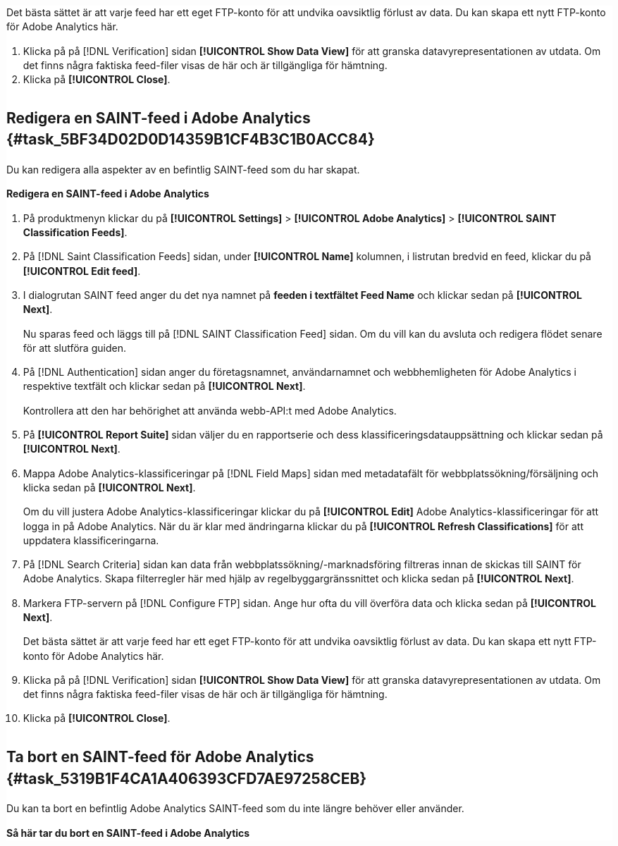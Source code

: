    Det bästa sättet är att varje feed har ett eget FTP-konto för att undvika oavsiktlig förlust av data. Du kan skapa ett nytt FTP-konto för Adobe Analytics här.
1. Klicka på på [!DNL Verification] sidan **[!UICONTROL Show Data View]** för att granska datavyrepresentationen av utdata. Om det finns några faktiska feed-filer visas de här och är tillgängliga för hämtning.
1. Klicka på **[!UICONTROL Close]**.

## Redigera en SAINT-feed i Adobe Analytics {#task_5BF34D02D0D14359B1CF4B3C1B0ACC84}

Du kan redigera alla aspekter av en befintlig SAINT-feed som du har skapat.

**Redigera en SAINT-feed i Adobe Analytics**

1. På produktmenyn klickar du på **[!UICONTROL Settings]** > **[!UICONTROL Adobe Analytics]** > **[!UICONTROL SAINT Classification Feeds]**.
1. På [!DNL Saint Classification Feeds] sidan, under **[!UICONTROL Name]** kolumnen, i listrutan bredvid en feed, klickar du på **[!UICONTROL Edit feed]**.
1. I dialogrutan SAINT feed anger du det nya namnet på **feeden i textfältet Feed Name** och klickar sedan på **[!UICONTROL Next]**.

   Nu sparas feed och läggs till på [!DNL SAINT Classification Feed] sidan. Om du vill kan du avsluta och redigera flödet senare för att slutföra guiden.
1. På [!DNL Authentication] sidan anger du företagsnamnet, användarnamnet och webbhemligheten för Adobe Analytics i respektive textfält och klickar sedan på **[!UICONTROL Next]**.

   Kontrollera att den har behörighet att använda webb-API:t med Adobe Analytics.
1. På **[!UICONTROL Report Suite]** sidan väljer du en rapportserie och dess klassificeringsdatauppsättning och klickar sedan på **[!UICONTROL Next]**.
1. Mappa Adobe Analytics-klassificeringar på [!DNL Field Maps] sidan med metadatafält för webbplatssökning/försäljning och klicka sedan på **[!UICONTROL Next]**.

   Om du vill justera Adobe Analytics-klassificeringar klickar du på **[!UICONTROL Edit]** Adobe Analytics-klassificeringar för att logga in på Adobe Analytics. När du är klar med ändringarna klickar du på **[!UICONTROL Refresh Classifications]** för att uppdatera klassificeringarna.
1. På [!DNL Search Criteria] sidan kan data från webbplatssökning/-marknadsföring filtreras innan de skickas till SAINT för Adobe Analytics. Skapa filterregler här med hjälp av regelbyggargränssnittet och klicka sedan på **[!UICONTROL Next]**.
1. Markera FTP-servern på [!DNL Configure FTP] sidan. Ange hur ofta du vill överföra data och klicka sedan på **[!UICONTROL Next]**.

   Det bästa sättet är att varje feed har ett eget FTP-konto för att undvika oavsiktlig förlust av data. Du kan skapa ett nytt FTP-konto för Adobe Analytics här.
1. Klicka på på [!DNL Verification] sidan **[!UICONTROL Show Data View]** för att granska datavyrepresentationen av utdata. Om det finns några faktiska feed-filer visas de här och är tillgängliga för hämtning.
1. Klicka på **[!UICONTROL Close]**.

## Ta bort en SAINT-feed för Adobe Analytics {#task_5319B1F4CA1A406393CFD7AE97258CEB}

Du kan ta bort en befintlig Adobe Analytics SAINT-feed som du inte längre behöver eller använder.

**Så här tar du bort en SAINT-feed i Adobe Analytics**

